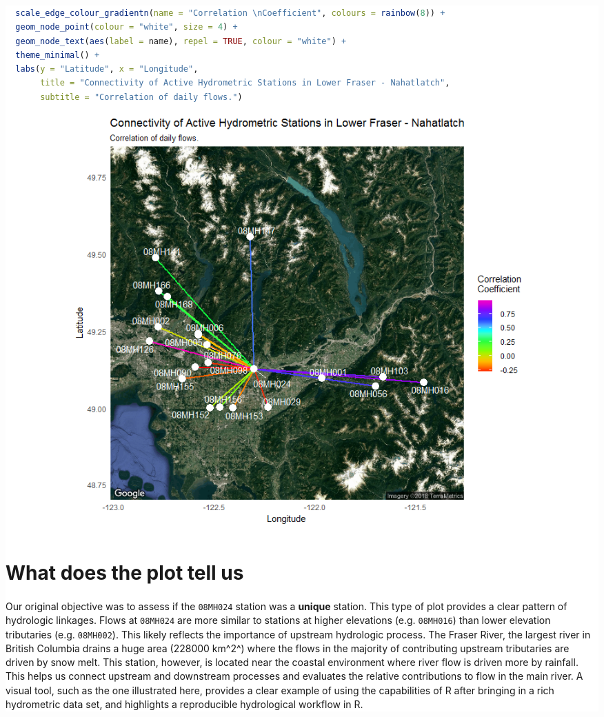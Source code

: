 ```r
  scale_edge_colour_gradientn(name = "Correlation \nCoefficient", colours = rainbow(8)) +
  geom_node_point(colour = "white", size = 4) +
  geom_node_text(aes(label = name), repel = TRUE, colour = "white") +
  theme_minimal() +
  labs(y = "Latitude", x = "Longitude",
       title = "Connectivity of Active Hydrometric Stations in Lower Fraser - Nahatlatch", 
       subtitle = "Correlation of daily flows.")
```

![](../../themes/ropensci/static/img/blog-images/2018-01-23-tidyhydat/sp_plt-1.png)

# What does the plot tell us
Our original objective was to assess if the `08MH024` station was a **unique** station. This type of plot provides a clear pattern of hydrologic linkages. Flows at `08MH024` are more similar to stations at higher elevations (e.g. `08MH016`) than lower elevation tributaries (e.g. `08MH002`). This likely reflects the importance of upstream hydrologic process. The Fraser River, the largest river in British Columbia drains a huge area (228000 km^2^) where the flows in the majority of contributing upstream tributaries are driven by snow melt. This station, however, is located near the coastal environment where river flow is driven more by rainfall. This helps us connect upstream and downstream processes and evaluates the relative contributions to flow in the main river. A visual tool, such as the one illustrated here, provides a clear example of using the capabilities of R after bringing in a rich hydrometric data set, and  highlights a reproducible hydrological workflow in R.
